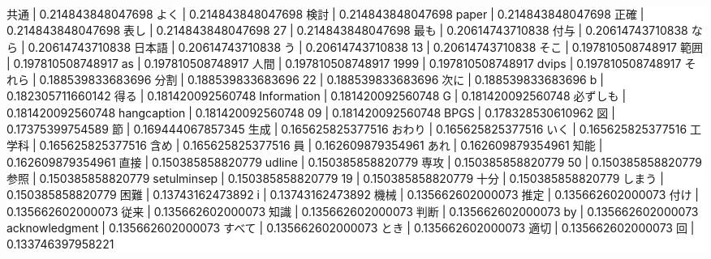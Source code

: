 共通 | 0.214843848047698
よく | 0.214843848047698
検討 | 0.214843848047698
paper | 0.214843848047698
正確 | 0.214843848047698
表し | 0.214843848047698
27 | 0.214843848047698
最も | 0.20614743710838
付与 | 0.20614743710838
なら | 0.20614743710838
日本語 | 0.20614743710838
う | 0.20614743710838
13 | 0.20614743710838
そこ | 0.197810508748917
範囲 | 0.197810508748917
as | 0.197810508748917
人間 | 0.197810508748917
1999 | 0.197810508748917
dvips | 0.197810508748917
それら | 0.188539833683696
分割 | 0.188539833683696
22 | 0.188539833683696
次に | 0.188539833683696
b | 0.182305711660142
得る | 0.181420092560748
Information | 0.181420092560748
G | 0.181420092560748
必ずしも | 0.181420092560748
hangcaption | 0.181420092560748
09 | 0.181420092560748
BPGS | 0.178328530610962
図 | 0.17375399754589
節 | 0.169444067857345
生成 | 0.165625825377516
おわり | 0.165625825377516
いく | 0.165625825377516
工学科 | 0.165625825377516
含め | 0.165625825377516
員 | 0.162609879354961
あれ | 0.162609879354961
知能 | 0.162609879354961
直接 | 0.150385858820779
udline | 0.150385858820779
専攻 | 0.150385858820779
50 | 0.150385858820779
参照 | 0.150385858820779
setulminsep | 0.150385858820779
19 | 0.150385858820779
十分 | 0.150385858820779
しまう | 0.150385858820779
困難 | 0.13743162473892
i | 0.13743162473892
機械 | 0.135662602000073
推定 | 0.135662602000073
付け | 0.135662602000073
従来 | 0.135662602000073
知識 | 0.135662602000073
判断 | 0.135662602000073
by | 0.135662602000073
acknowledgment | 0.135662602000073
すべて | 0.135662602000073
とき | 0.135662602000073
適切 | 0.135662602000073
回 | 0.133746397958221